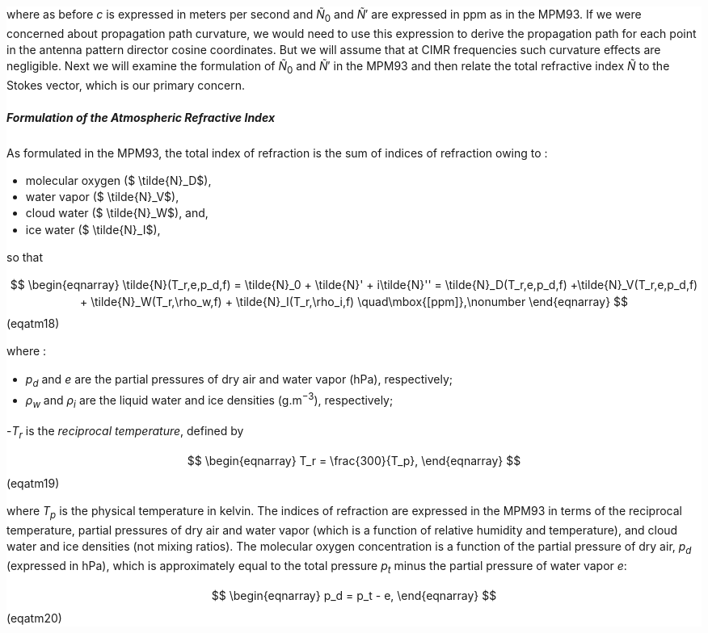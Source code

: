 where as before $c$ is expressed in meters per second and
$\tilde{N}_0$ and $\tilde{N}'$ are expressed in ppm as in the MPM93.
If we were concerned about propagation path curvature, we would need
to use this expression to derive the propagation path for each point
in the antenna pattern director cosine coordinates.  But we will assume that at CIMR frequencies
such curvature effects are negligible.  Next we will examine the formulation of
$\tilde{N}_0$ and $\tilde{N}'$ in the MPM93 and then relate the total
refractive index $\tilde{N}$ to the Stokes vector, which is our
primary concern.

##### Formulation of the Atmospheric Refractive Index

As formulated in the MPM93, the total index of refraction is the sum
of indices of refraction owing to :

- molecular oxygen ($ \tilde{N}_D$),
- water vapor ($ \tilde{N}_V$), 
- cloud water ($ \tilde{N}_W$), and,
- ice water ($ \tilde{N}_I$), 

so that

$$
\begin{eqnarray}
\tilde{N}(T_r,e,p_d,f) = \tilde{N}_0 + \tilde{N}' + i\tilde{N}''
= \tilde{N}_D(T_r,e,p_d,f) +\tilde{N}_V(T_r,e,p_d,f) + \tilde{N}_W(T_r,\rho_w,f) + \tilde{N}_I(T_r,\rho_i,f)
\quad\mbox{[ppm]},\nonumber
\end{eqnarray}
$$(eqatm18)

where :
- $p_d$ and $e$ are the partial pressures of dry air and water
vapor (hPa), respectively; 
- $\rho_w$ and $\rho_i$ are the liquid water and ice densities (g.m$^{-3}$), respectively; 

-$T_r$ is the *reciprocal temperature*, defined by

$$
\begin{eqnarray}
T_r = \frac{300}{T_p},
\end{eqnarray}
$$(eqatm19)

where $T_p$ is the physical temperature in kelvin.  The indices of
refraction are expressed in the MPM93 in terms of the reciprocal
temperature, partial pressures of dry air and water vapor (which is a
function of relative humidity and temperature), and cloud water and
ice densities (not mixing ratios).  The molecular oxygen concentration
is a function of the partial pressure of dry air, $p_d$ (expressed in
hPa), which is approximately equal to the total pressure $p_t$ minus
the partial pressure of water vapor $e$:

$$
\begin{eqnarray}
p_d = p_t - e,
\end{eqnarray}
$$(eqatm20)
